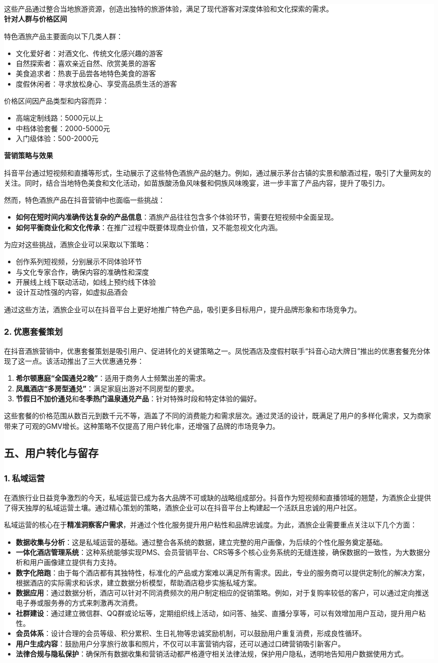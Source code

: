 这些产品通过整合当地旅游资源，创造出独特的旅游体验，满足了现代游客对深度体验和文化探索的需求。  
**针对人群与价格区间**

特色酒旅产品主要面向以下几类人群：

*   文化爱好者：对酒文化、传统文化感兴趣的游客
*   自然探索者：喜欢亲近自然、欣赏美景的游客
*   美食追求者：热衷于品尝各地特色美食的游客
*   度假休闲者：寻求放松身心、享受高品质生活的游客

价格区间因产品类型和内容而异：

*   高端定制线路：5000元以上
*   中档体验套餐：2000-5000元
*   入门级体验：500-2000元

**营销策略与效果**

抖音平台通过短视频和直播等形式，生动展示了这些特色酒旅产品的魅力。例如，通过展示茅台古镇的实景和酿酒过程，吸引了大量网友的关注。同时，结合当地特色美食和文化活动，如苗族酸汤鱼风味餐和侗族风味晚宴，进一步丰富了产品内容，提升了吸引力。

然而，特色酒旅产品在抖音营销中也面临一些挑战：

*   **如何在短时间内准确传达复杂的产品信息**：酒旅产品往往包含多个体验环节，需要在短视频中全面呈现。
*   **如何平衡商业化和文化传承**：在推广过程中既要体现商业价值，又不能忽视文化内涵。

为应对这些挑战，酒旅企业可以采取以下策略：

*   创作系列短视频，分别展示不同体验环节
*   与文化专家合作，确保内容的准确性和深度
*   开展线上线下联动活动，如线上预约线下体验
*   设计互动性强的内容，如虚拟品酒会

通过这些方法，酒旅企业可以在抖音平台上更好地推广特色产品，吸引更多目标用户，提升品牌形象和市场竞争力。

### 2\. 优惠套餐策划

在抖音酒旅营销中，优惠套餐策划是吸引用户、促进转化的关键策略之一。凤悦酒店及度假村联手“抖音心动大牌日”推出的优惠套餐充分体现了这一点。该活动推出了三大优惠通兑券：

1.  **希尔顿惠庭“全国通兑2晚”**：适用于商务人士频繁出差的需求。
2.  **凤凰酒店“多房型通兑”**：满足家庭出游对不同房型的要求。
3.  **节假日不加价通兑**和**冬季热门温泉通兑产品**：针对特殊时段和特定体验的偏好。

这些套餐的价格范围从数百元到数千元不等，涵盖了不同的消费能力和需求层次。通过灵活的设计，既满足了用户的多样化需求，又为商家带来了可观的GMV增长。这种策略不仅提高了用户转化率，还增强了品牌的市场竞争力。

## 五、用户转化与留存

### 1\. 私域运营

在酒旅行业日益竞争激烈的今天，私域运营已成为各大品牌不可或缺的战略组成部分。抖音作为短视频和直播领域的翘楚，为酒旅企业提供了得天独厚的私域运营土壤。通过精心策划的策略，酒旅企业可以在抖音平台上构建起一个活跃且忠诚的用户社区。

私域运营的核心在于**精准洞察客户需求**，并通过个性化服务提升用户粘性和品牌忠诚度。为此，酒旅企业需要重点关注以下几个方面：

*   **数据收集与分析**：这是私域运营的基础。通过整合各系统的数据，建立完整的用户画像，为后续的个性化服务奠定基础。
*   **一体化酒店管理系统**：这种系统能够实现PMS、会员营销平台、CRS等多个核心业务系统的无缝连接，确保数据的一致性，为大数据分析和用户画像建立提供有力支持。
*   **数字化陪跑**：由于每个酒店都有其独特性，标准化的产品或方案难以满足所有需求。因此，专业的服务商可以提供定制化的解决方案，根据酒店的实际需求和诉求，建立数据分析模型，帮助酒店稳步实施私域方案。
*   **数据应用**：通过数据分析，酒店可以针对不同消费频次的用户制定相应的促销策略。例如，对于复购率较低的客户，可以通过定向推送电子券或服务券的方式来刺激再次消费。
*   **社群建设**：通过建立微信群、QQ群或论坛等，定期组织线上活动，如问答、抽奖、直播分享等，可以有效增加用户互动，提升用户粘性。
*   **会员体系**：设计合理的会员等级、积分累积、生日礼物等忠诚奖励机制，可以鼓励用户重复消费，形成良性循环。
*   **用户生成内容**：鼓励用户分享旅行故事和照片，不仅可以丰富营销内容，还可以通过口碑营销吸引新客户。
*   **法律合规与隐私保护**：确保所有数据收集和营销活动都严格遵守相关法律法规，保护用户隐私，透明地告知用户数据使用方式。
